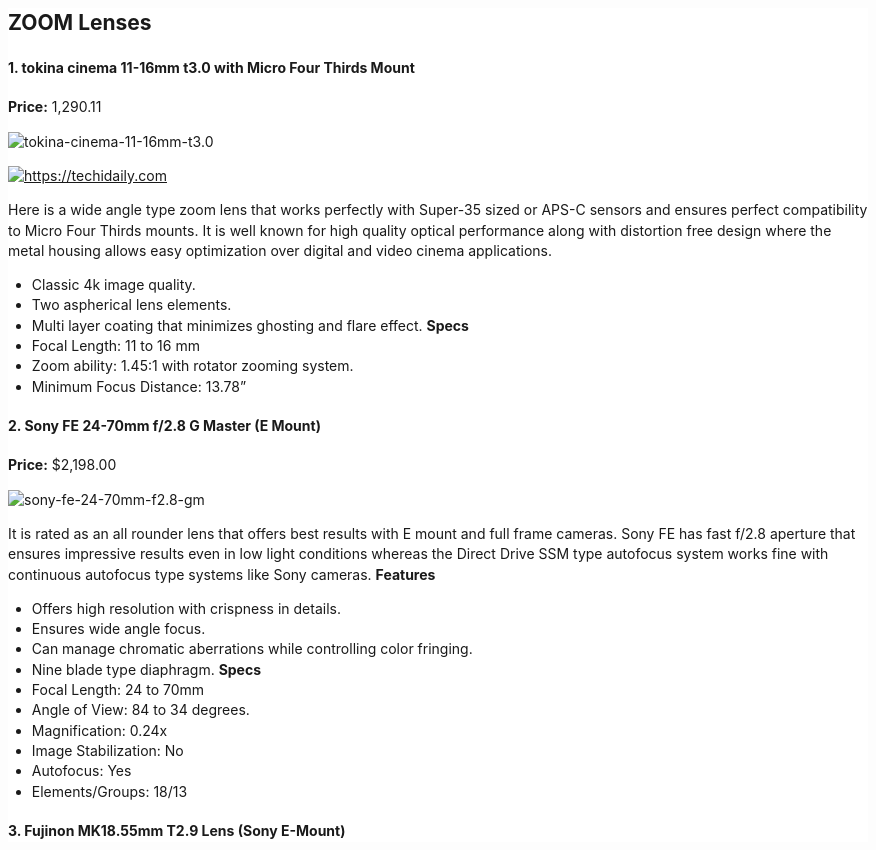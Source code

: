 ## ZOOM Lenses

#### 1. tokina cinema 11-16mm t3.0 with Micro Four Thirds Mount

**Price:** 1,290.11

![tokina-cinema-11-16mm-t3.0](https://images.wondershare.com/filmora/article-images/tokina-cinema-11-16mm-t3.0.jpg)


<a href="https://aligracehair.sjv.io/c/5597632/1959778/19272" target="_top" id="1959778">
  <img src="//a.impactradius-go.com/display-ad/19272-1959778" border="0" alt="https://techidaily.com" width="728" height="90"/>
</a>
<img height="0" width="0" src="https://aligracehair.sjv.io/i/5597632/1959778/19272" style="position:absolute;visibility:hidden;" border="0" />


 Here is a wide angle type zoom lens that works perfectly with Super-35 sized or APS-C sensors and ensures perfect compatibility to Micro Four Thirds mounts. It is well known for high quality optical performance along with distortion free design where the metal housing allows easy optimization over digital and video cinema applications.

* Classic 4k image quality.
* Two aspherical lens elements.
* Multi layer coating that minimizes ghosting and flare effect.
**Specs**
* Focal Length: 11 to 16 mm
* Zoom ability: 1.45:1 with rotator zooming system.
* Minimum Focus Distance: 13.78”

#### 2. Sony FE 24-70mm f/2.8 G Master (E Mount)

**Price:** $2,198.00

![sony-fe-24-70mm-f2.8-gm](https://images.wondershare.com/filmora/article-images/sony-fe-24-70mm-f2.8-gm.jpg)

It is rated as an all rounder lens that offers best results with E mount and full frame cameras. Sony FE has fast f/2.8 aperture that ensures impressive results even in low light conditions whereas the Direct Drive SSM type autofocus system works fine with continuous autofocus type systems like Sony cameras. **Features**

* Offers high resolution with crispness in details.
* Ensures wide angle focus.
* Can manage chromatic aberrations while controlling color fringing.
* Nine blade type diaphragm.
**Specs**
* Focal Length: 24 to 70mm
* Angle of View: 84 to 34 degrees.
* Magnification: 0.24x
* Image Stabilization: No
* Autofocus: Yes
* Elements/Groups: 18/13

#### 3. Fujinon MK18.55mm T2.9 Lens (Sony E-Mount)
